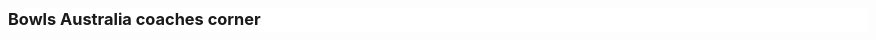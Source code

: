 

<iframe width="560" height="315" src="https://www.youtube.com/embed/4bTiHGap_mE" frameborder="0" allow="accelerometer; autoplay; encrypted-media; gyroscope; picture-in-picture" allowfullscreen="allowfullscreen"></iframe>



<h3><a href="#bowls-australia-coaches-corner"></a>Bowls Australia coaches corner</h3>



<iframe width="560" height="315" src="https://www.youtube.com/embed/fg2upydCyMQ" frameborder="0" allow="accelerometer; autoplay; encrypted-media; gyroscope; picture-in-picture" allowfullscreen="allowfullscreen"></iframe>



<iframe width="560" height="315" src="https://www.youtube.com/embed/q6z3xaprV7s" frameborder="0" allow="accelerometer; autoplay; encrypted-media; gyroscope; picture-in-picture" allowfullscreen="allowfullscreen"></iframe> 



<iframe width="560" height="315" src="https://www.youtube.com/embed/1XIbr6zXtwk" frameborder="0" allow="accelerometer; autoplay; encrypted-media; gyroscope; picture-in-picture" allowfullscreen="allowfullscreen"></iframe> 



<iframe width="560" height="315" src="https://www.youtube.com/embed/rJsnMqOpem4" frameborder="0" allow="accelerometer; autoplay; encrypted-media; gyroscope; picture-in-picture" allowfullscreen="allowfullscreen"></iframe> 



<iframe width="560" height="315" src="https://www.youtube.com/embed/st_SwoVcnok" frameborder="0" allow="accelerometer; autoplay; encrypted-media; gyroscope; picture-in-picture" allowfullscreen="allowfullscreen"></iframe> 



<iframe width="560" height="315" src="https://www.youtube.com/embed/_UABrp2jZxY" frameborder="0" allow="accelerometer; autoplay; encrypted-media; gyroscope; picture-in-picture" allowfullscreen="allowfullscreen"></iframe> 



<iframe width="560" height="315" src="https://www.youtube.com/embed/-P1bm1VxX3Q" frameborder="0" allow="accelerometer; autoplay; encrypted-media; gyroscope; picture-in-picture" allowfullscreen="allowfullscreen"></iframe> 



<iframe width="560" height="315" src="https://www.youtube.com/embed/nPbPvgfeAOs" frameborder="0" allow="accelerometer; autoplay; encrypted-media; gyroscope; picture-in-picture" allowfullscreen="allowfullscreen"></iframe> 



<iframe width="560" height="315" src="https://www.youtube.com/embed/LRPYzAUONi8" frameborder="0" allow="accelerometer; autoplay; encrypted-media; gyroscope; picture-in-picture" allowfullscreen="allowfullscreen"></iframe> 



<iframe width="560" height="315" src="https://www.youtube.com/embed/cututefsBfo" frameborder="0" allow="accelerometer; autoplay; encrypted-media; gyroscope; picture-in-picture" allowfullscreen="allowfullscreen"></iframe>
